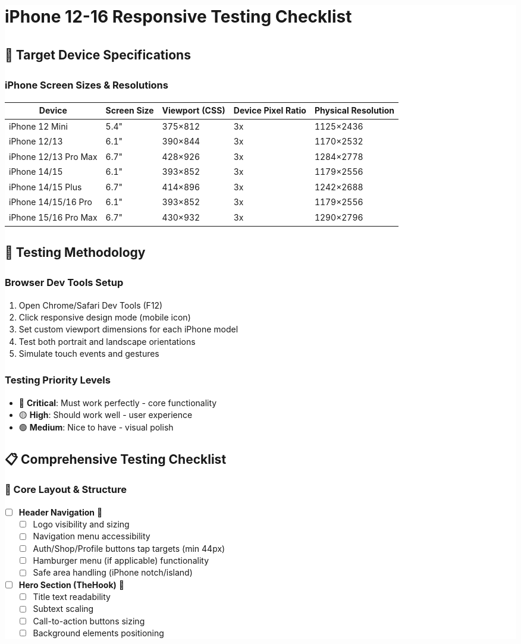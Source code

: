 # iPhone 12-16 Responsive Testing Checklist

## 📱 Target Device Specifications

### iPhone Screen Sizes & Resolutions
| Device | Screen Size | Viewport (CSS) | Device Pixel Ratio | Physical Resolution |
|--------|-------------|----------------|-------------------|-------------------|
| iPhone 12 Mini | 5.4" | 375×812 | 3x | 1125×2436 |
| iPhone 12/13 | 6.1" | 390×844 | 3x | 1170×2532 |
| iPhone 12/13 Pro Max | 6.7" | 428×926 | 3x | 1284×2778 |
| iPhone 14/15 | 6.1" | 393×852 | 3x | 1179×2556 |
| iPhone 14/15 Plus | 6.7" | 414×896 | 3x | 1242×2688 |
| iPhone 14/15/16 Pro | 6.1" | 393×852 | 3x | 1179×2556 |
| iPhone 15/16 Pro Max | 6.7" | 430×932 | 3x | 1290×2796 |

## 🧪 Testing Methodology

### Browser Dev Tools Setup
1. Open Chrome/Safari Dev Tools (F12)
2. Click responsive design mode (mobile icon)
3. Set custom viewport dimensions for each iPhone model
4. Test both portrait and landscape orientations
5. Simulate touch events and gestures

### Testing Priority Levels
- 🔴 **Critical**: Must work perfectly - core functionality
- 🟡 **High**: Should work well - user experience
- 🟢 **Medium**: Nice to have - visual polish

## 📋 Comprehensive Testing Checklist

### 🎯 Core Layout & Structure
- [ ] **Header Navigation** 🔴
  - [ ] Logo visibility and sizing
  - [ ] Navigation menu accessibility
  - [ ] Auth/Shop/Profile buttons tap targets (min 44px)
  - [ ] Hamburger menu (if applicable) functionality
  - [ ] Safe area handling (iPhone notch/island)

- [ ] **Hero Section (TheHook)** 🔴
  - [ ] Title text readability
  - [ ] Subtext scaling
  - [ ] Call-to-action buttons sizing
  - [ ] Background elements positioning
